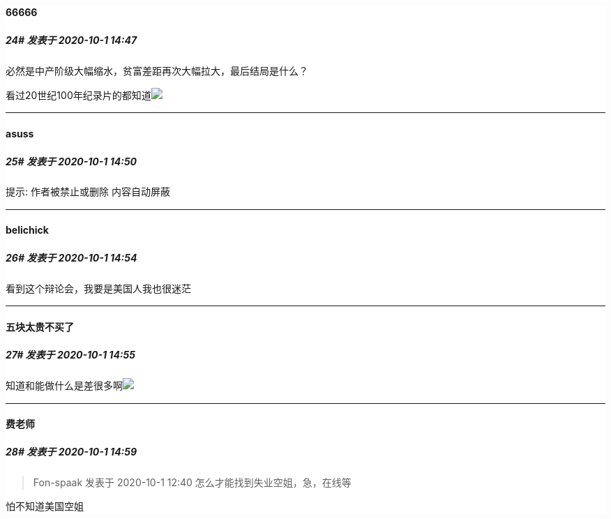 ####  66666  
##### 24#       发表于 2020-10-1 14:47




必然是中产阶级大幅缩水，贫富差距再次大幅拉大，最后结局是什么？


看过20世纪100年纪录片的都知道<img src="https://static.saraba1st.com/image/smiley/face2017/048.png" referrerpolicy="no-referrer">







*****

####  asuss  
##### 25#       发表于 2020-10-1 14:50

提示: 作者被禁止或删除 内容自动屏蔽



*****

####  belichick  
##### 26#       发表于 2020-10-1 14:54




看到这个辩论会，我要是美国人我也很迷茫







*****

####  五块太贵不买了  
##### 27#       发表于 2020-10-1 14:55




知道和能做什么是差很多啊<img src="https://static.saraba1st.com/image/smiley/face2017/117.png" referrerpolicy="no-referrer">







*****

####  费老师  
##### 28#       发表于 2020-10-1 14:59



<blockquote>Fon-spaak 发表于 2020-10-1 12:40
怎么才能找到失业空姐，急，在线等</blockquote>
怕不知道美国空姐
